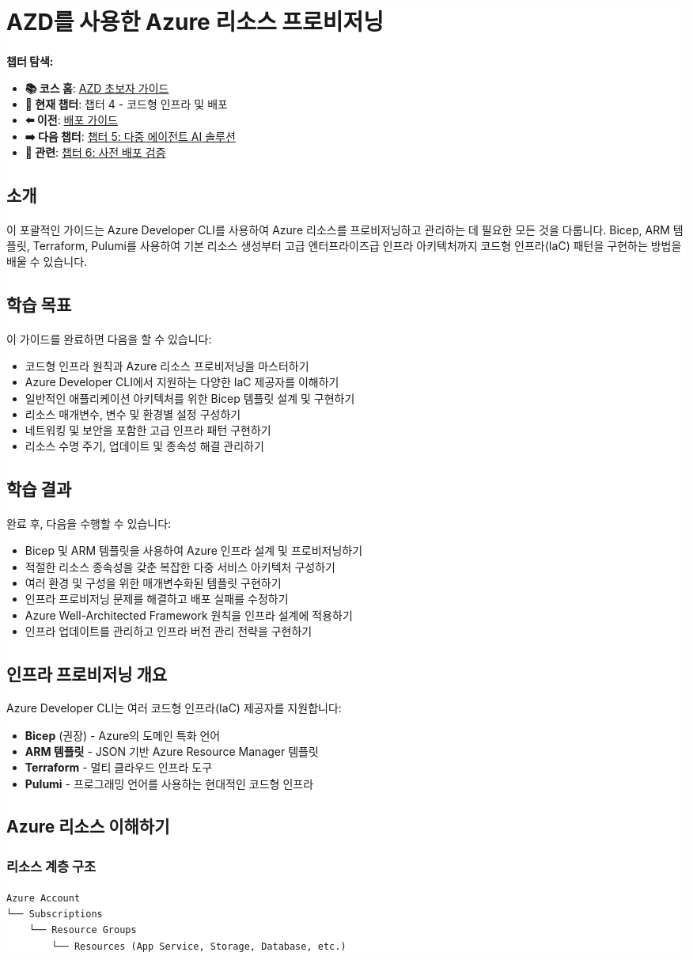 
# AZD를 사용한 Azure 리소스 프로비저닝

**챕터 탐색:**
- **📚 코스 홈**: [AZD 초보자 가이드](../../README.md)
- **📖 현재 챕터**: 챕터 4 - 코드형 인프라 및 배포
- **⬅️ 이전**: [배포 가이드](deployment-guide.md)
- **➡️ 다음 챕터**: [챕터 5: 다중 에이전트 AI 솔루션](../../examples/retail-scenario.md)
- **🔧 관련**: [챕터 6: 사전 배포 검증](../pre-deployment/capacity-planning.md)

## 소개

이 포괄적인 가이드는 Azure Developer CLI를 사용하여 Azure 리소스를 프로비저닝하고 관리하는 데 필요한 모든 것을 다룹니다. Bicep, ARM 템플릿, Terraform, Pulumi를 사용하여 기본 리소스 생성부터 고급 엔터프라이즈급 인프라 아키텍처까지 코드형 인프라(IaC) 패턴을 구현하는 방법을 배울 수 있습니다.

## 학습 목표

이 가이드를 완료하면 다음을 할 수 있습니다:
- 코드형 인프라 원칙과 Azure 리소스 프로비저닝을 마스터하기
- Azure Developer CLI에서 지원하는 다양한 IaC 제공자를 이해하기
- 일반적인 애플리케이션 아키텍처를 위한 Bicep 템플릿 설계 및 구현하기
- 리소스 매개변수, 변수 및 환경별 설정 구성하기
- 네트워킹 및 보안을 포함한 고급 인프라 패턴 구현하기
- 리소스 수명 주기, 업데이트 및 종속성 해결 관리하기

## 학습 결과

완료 후, 다음을 수행할 수 있습니다:
- Bicep 및 ARM 템플릿을 사용하여 Azure 인프라 설계 및 프로비저닝하기
- 적절한 리소스 종속성을 갖춘 복잡한 다중 서비스 아키텍처 구성하기
- 여러 환경 및 구성을 위한 매개변수화된 템플릿 구현하기
- 인프라 프로비저닝 문제를 해결하고 배포 실패를 수정하기
- Azure Well-Architected Framework 원칙을 인프라 설계에 적용하기
- 인프라 업데이트를 관리하고 인프라 버전 관리 전략을 구현하기

## 인프라 프로비저닝 개요

Azure Developer CLI는 여러 코드형 인프라(IaC) 제공자를 지원합니다:
- **Bicep** (권장) - Azure의 도메인 특화 언어
- **ARM 템플릿** - JSON 기반 Azure Resource Manager 템플릿
- **Terraform** - 멀티 클라우드 인프라 도구
- **Pulumi** - 프로그래밍 언어를 사용하는 현대적인 코드형 인프라

## Azure 리소스 이해하기

### 리소스 계층 구조
```
Azure Account
└── Subscriptions
    └── Resource Groups
        └── Resources (App Service, Storage, Database, etc.)
```
